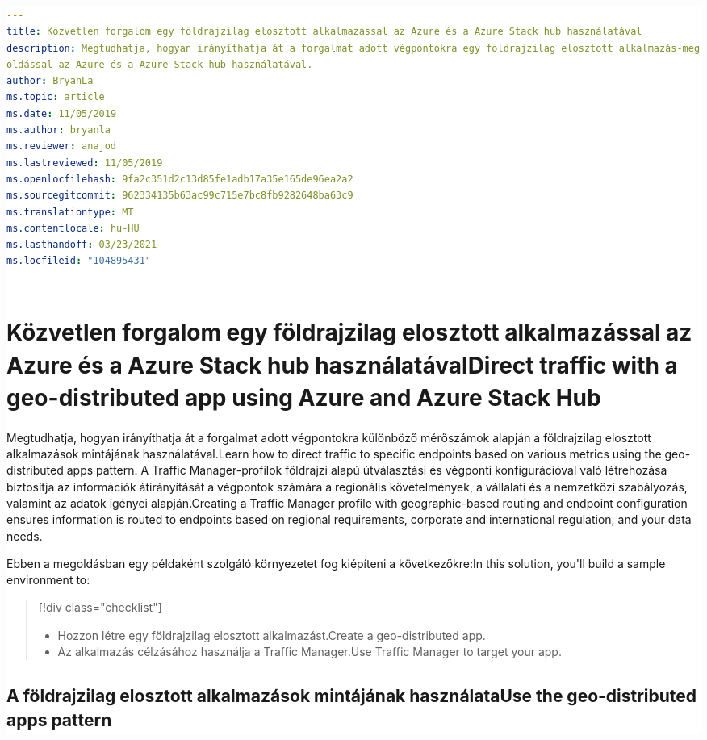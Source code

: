 ```yaml
---
title: Közvetlen forgalom egy földrajzilag elosztott alkalmazással az Azure és a Azure Stack hub használatával
description: Megtudhatja, hogyan irányíthatja át a forgalmat adott végpontokra egy földrajzilag elosztott alkalmazás-megoldással az Azure és a Azure Stack hub használatával.
author: BryanLa
ms.topic: article
ms.date: 11/05/2019
ms.author: bryanla
ms.reviewer: anajod
ms.lastreviewed: 11/05/2019
ms.openlocfilehash: 9fa2c351d2c13d85fe1adb17a35e165de96ea2a2
ms.sourcegitcommit: 962334135b63ac99c715e7bc8fb9282648ba63c9
ms.translationtype: MT
ms.contentlocale: hu-HU
ms.lasthandoff: 03/23/2021
ms.locfileid: "104895431"
---
```

# <a name="direct-traffic-with-a-geo-distributed-app-using-azure-and-azure-stack-hub"></a><span data-ttu-id="e06a6-103">Közvetlen forgalom egy földrajzilag elosztott alkalmazással az Azure és a Azure Stack hub használatával</span><span class="sxs-lookup"><span data-stu-id="e06a6-103">Direct traffic with a geo-distributed app using Azure and Azure Stack Hub</span></span>

<span data-ttu-id="e06a6-104">Megtudhatja, hogyan irányíthatja át a forgalmat adott végpontokra különböző mérőszámok alapján a földrajzilag elosztott alkalmazások mintájának használatával.</span><span class="sxs-lookup"><span data-stu-id="e06a6-104">Learn how to direct traffic to specific endpoints based on various metrics using the geo-distributed apps pattern.</span></span> <span data-ttu-id="e06a6-105">A Traffic Manager-profilok földrajzi alapú útválasztási és végponti konfigurációval való létrehozása biztosítja az információk átirányítását a végpontok számára a regionális követelmények, a vállalati és a nemzetközi szabályozás, valamint az adatok igényei alapján.</span><span class="sxs-lookup"><span data-stu-id="e06a6-105">Creating a Traffic Manager profile with geographic-based routing and endpoint configuration ensures information is routed to endpoints based on regional requirements, corporate and international regulation, and your data needs.</span></span>

<span data-ttu-id="e06a6-106">Ebben a megoldásban egy példaként szolgáló környezetet fog kiépíteni a következőkre:</span><span class="sxs-lookup"><span data-stu-id="e06a6-106">In this solution, you'll build a sample environment to:</span></span>

> [!div class="checklist"]
> - <span data-ttu-id="e06a6-107">Hozzon létre egy földrajzilag elosztott alkalmazást.</span><span class="sxs-lookup"><span data-stu-id="e06a6-107">Create a geo-distributed app.</span></span>
> - <span data-ttu-id="e06a6-108">Az alkalmazás célzásához használja a Traffic Manager.</span><span class="sxs-lookup"><span data-stu-id="e06a6-108">Use Traffic Manager to target your app.</span></span>

## <a name="use-the-geo-distributed-apps-pattern"></a><span data-ttu-id="e06a6-109">A földrajzilag elosztott alkalmazások mintájának használata</span><span class="sxs-lookup"><span data-stu-id="e06a6-109">Use the geo-distributed apps pattern</span></span>
